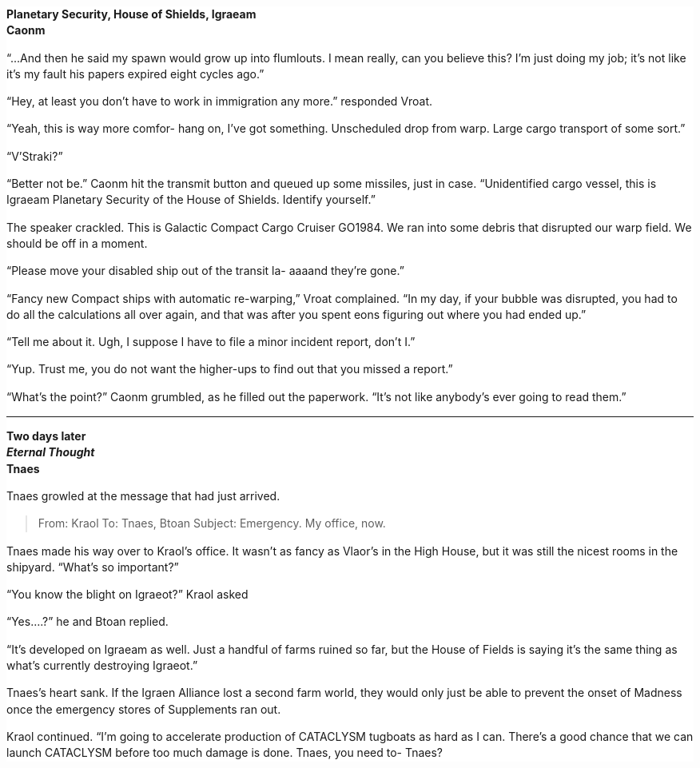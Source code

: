 
**Planetary Security, House of Shields, Igraeam  
Caonm**

“...And then he said my spawn would grow up into flumlouts. I mean really, can you believe this? I’m just doing my job; it’s not like it’s my fault his papers expired eight cycles ago.”

“Hey, at least you don’t have to work in immigration any more.” responded Vroat.

“Yeah, this is way more comfor- hang on, I’ve got something. Unscheduled drop from warp. Large cargo transport of some sort.”

“V’Straki?”

“Better not be.” Caonm hit the transmit button and queued up some missiles, just in case. “Unidentified cargo vessel, this is Igraeam Planetary Security of the House of Shields. Identify yourself.”

The speaker crackled. This is Galactic Compact Cargo Cruiser GO1984. We ran into some debris that disrupted our warp field. We should be off in a moment.

“Please move your disabled ship out of the transit la- aaaand they’re gone.”

“Fancy new Compact ships with automatic re-warping,” Vroat complained. “In my day, if your bubble was disrupted, you had to do all the calculations all over again, and that was after you spent eons figuring out where you had ended up.”

“Tell me about it. Ugh, I suppose I have to file a minor incident report, don’t I.”

“Yup. Trust me, you do not want the higher-ups to find out that you missed a report.”

“What’s the point?” Caonm grumbled, as he filled out the paperwork. “It’s not like anybody’s ever going to read them.”

---

**Two days later  
_Eternal Thought_  
Tnaes**

Tnaes growled at the message that had just arrived.

>From: Kraol
>To: Tnaes, Btoan
> Subject: Emergency. My office, now.

Tnaes made his way over to Kraol’s office. It wasn’t as fancy as Vlaor’s in the High House, but it was still the nicest rooms in the shipyard. “What’s so important?”

“You know the blight on Igraeot?” Kraol asked

“Yes….?” he and Btoan replied.

“It’s developed on Igraeam as well. Just a handful of farms ruined so far, but the House of Fields is saying it’s the same thing as what’s currently destroying Igraeot.”

Tnaes’s heart sank. If the Igraen Alliance lost a second farm world, they would only just be able to prevent the onset of Madness once the emergency stores of Supplements ran out.

Kraol continued. “I’m going to accelerate production of CATACLYSM tugboats as hard as I can. There’s a good chance that we can launch CATACLYSM before too much damage is done. Tnaes, you need to- Tnaes?
